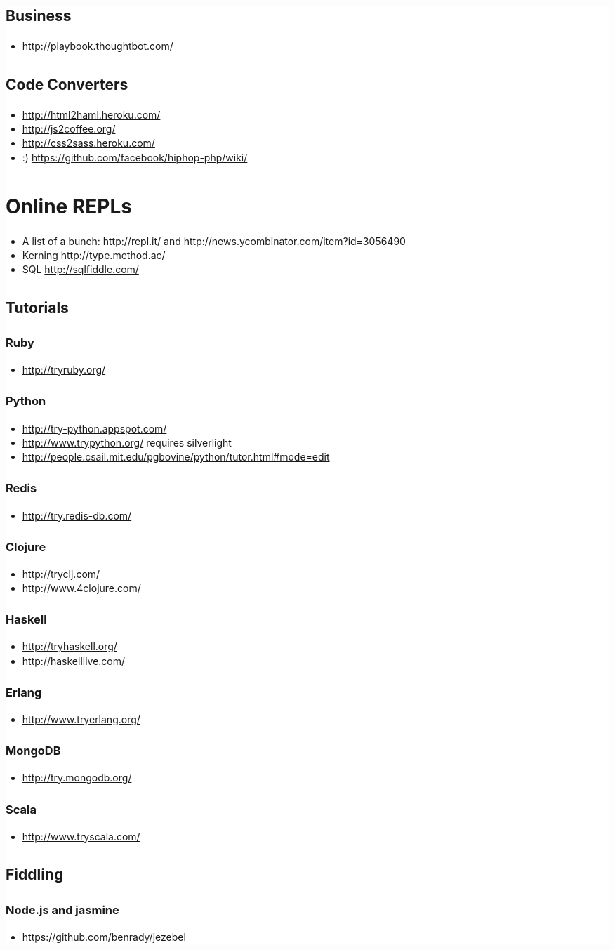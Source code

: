 ## Business
* http://playbook.thoughtbot.com/
 
## Code Converters
* http://html2haml.heroku.com/
* http://js2coffee.org/
* http://css2sass.heroku.com/
* :) https://github.com/facebook/hiphop-php/wiki/

# Online REPLs
* A list of a bunch: http://repl.it/ and http://news.ycombinator.com/item?id=3056490
* Kerning http://type.method.ac/
* SQL http://sqlfiddle.com/

## Tutorials
### Ruby
* http://tryruby.org/

### Python
* http://try-python.appspot.com/
* http://www.trypython.org/ requires silverlight
* http://people.csail.mit.edu/pgbovine/python/tutor.html#mode=edit

### Redis
* http://try.redis-db.com/

### Clojure
* http://tryclj.com/
* http://www.4clojure.com/

### Haskell
* http://tryhaskell.org/
* http://haskelllive.com/

### Erlang
* http://www.tryerlang.org/

### MongoDB
* http://try.mongodb.org/

### Scala
* http://www.tryscala.com/

## Fiddling
### Node.js and jasmine
* https://github.com/benrady/jezebel
